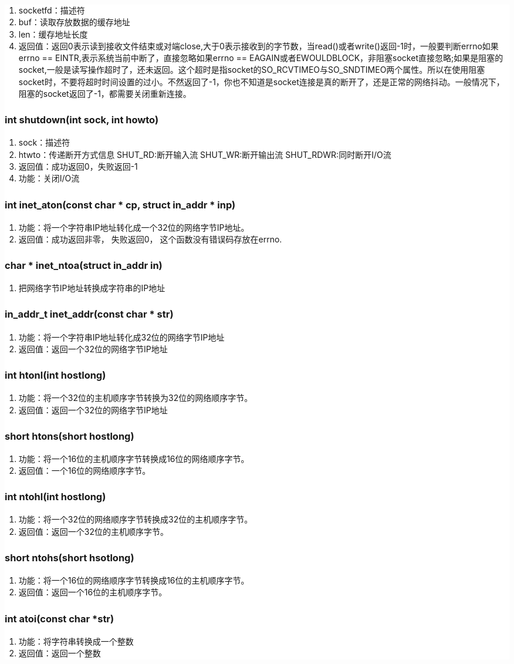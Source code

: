 1. socketfd：描述符
2. buf：读取存放数据的缓存地址
3. len：缓存地址长度
4. 返回值：返回0表示读到接收文件结束或对端close,大于0表示接收到的字节数，当read()或者write()返回-1时，一般要判断errno如果errno == EINTR,表示系统当前中断了，直接忽略如果errno == EAGAIN或者EWOULDBLOCK，非阻塞socket直接忽略;如果是阻塞的socket,一般是读写操作超时了，还未返回。这个超时是指socket的SO_RCVTIMEO与SO_SNDTIMEO两个属性。所以在使用阻塞socket时，不要将超时时间设置的过小。不然返回了-1，你也不知道是socket连接是真的断开了，还是正常的网络抖动。一般情况下，阻塞的socket返回了-1，都需要关闭重新连接。

### int shutdown(int sock, int howto)

1. sock：描述符
2. htwto：传递断开方式信息 SHUT_RD:断开输入流 SHUT_WR:断开输出流 SHUT_RDWR:同时断开I/O流
3. 返回值：成功返回0，失败返回-1
4. 功能：关闭I/O流

### int inet_aton(const char * cp, struct in_addr * inp)

1. 功能：将一个字符串IP地址转化成一个32位的网络字节IP地址。
2. 返回值：成功返回非零， 失败返回0， 这个函数没有错误码存放在errno.

### char * inet_ntoa(struct in_addr in)

1. 把网络字节IP地址转换成字符串的IP地址

### in_addr_t inet_addr(const char * str)

1. 功能：将一个字符串IP地址转化成32位的网络字节IP地址
2. 返回值：返回一个32位的网络字节IP地址

### int htonl(int hostlong)

1. 功能：将一个32位的主机顺序字节转换为32位的网络顺序字节。
2. 返回值：返回一个32位的网络字节IP地址

### short htons(short hostlong)

1. 功能：将一个16位的主机顺序字节转换成16位的网络顺序字节。
2. 返回值：一个16位的网络顺序字节。

### int ntohl(int hostlong)

1. 功能：将一个32位的网络顺序字节转换成32位的主机顺序字节。
2. 返回值：返回一个32位的主机顺序字节。

### short ntohs(short hsotlong)

1. 功能：将一个16位的网络顺序字节转换成16位的主机顺序字节。
2. 返回值：返回一个16位的主机顺序字节。

### int atoi(const char *str)

1. 功能：将字符串转换成一个整数
2. 返回值：返回一个整数
